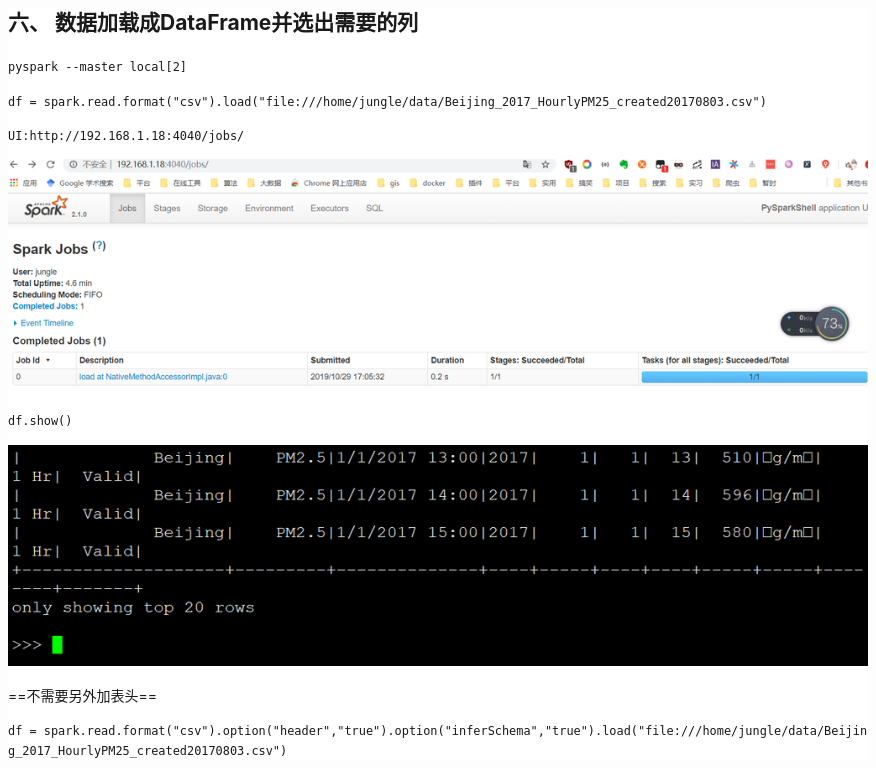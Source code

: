 ## 六、 数据加载成DataFrame并选出需要的列 

```
pyspark --master local[2] 
```

```
df = spark.read.format("csv").load("file:///home/jungle/data/Beijing_2017_HourlyPM25_created20170803.csv")
```

```
UI:http://192.168.1.18:4040/jobs/
```

![image-20191029170720762](picture/image-20191029170720762.png)

```
df.show()
```

![image-20191029170831550](picture/image-20191029170831550.png)

==不需要另外加表头==

```
df = spark.read.format("csv").option("header","true").option("inferSchema","true").load("file:///home/jungle/data/Beijing_2017_HourlyPM25_created20170803.csv")
```
